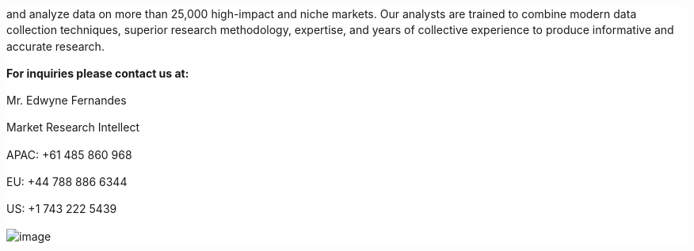 and analyze data on more than 25,000 high-impact and niche markets. Our analysts are trained to combine modern data collection techniques, superior research methodology, expertise, and years of collective experience to produce informative and accurate research.</span></p><p><strong>For inquiries please contact us at:</strong></p><p>Mr. Edwyne Fernandes</p><p>Market Research Intellect</p><p>APAC: +61 485 860 968</p><p>EU: +44 788 886 6344</p><p>US: +1 743 222 5439</p>
![image](https://github.com/user-attachments/assets/a3d0009e-62bb-4922-8bb1-a1e0fa96f6e4)
